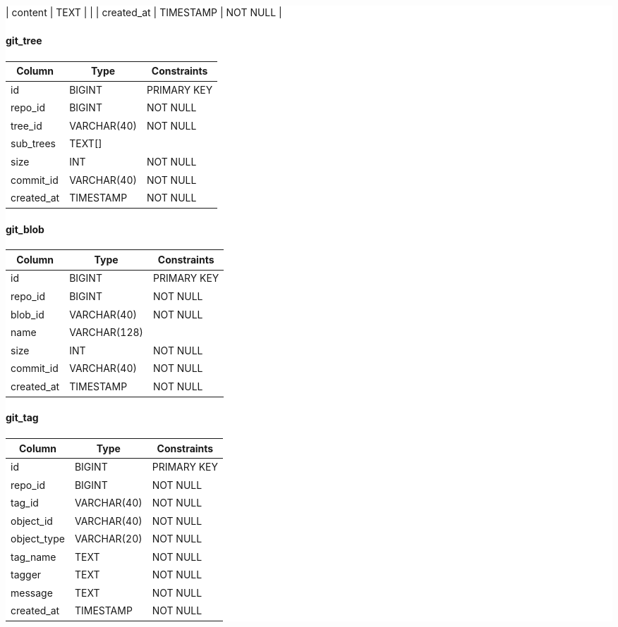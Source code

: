 | content    | TEXT        |             |
| created_at | TIMESTAMP   | NOT NULL    |

#### git_tree

| Column     | Type         | Constraints |
|------------|--------------|-------------|
| id         | BIGINT       | PRIMARY KEY |
| repo_id    | BIGINT       | NOT NULL    |
| tree_id    | VARCHAR(40)  | NOT NULL    |
| sub_trees  | TEXT[]       |             |
| size       | INT          | NOT NULL    |
| commit_id  | VARCHAR(40)  | NOT NULL    |
| created_at | TIMESTAMP    | NOT NULL    |

#### git_blob

| Column       | Type         | Constraints |
|--------------|--------------|-------------|
| id           | BIGINT       | PRIMARY KEY |
| repo_id      | BIGINT       | NOT NULL    |
| blob_id      | VARCHAR(40)  | NOT NULL    |
| name         | VARCHAR(128) |             |
| size         | INT          | NOT NULL    |
| commit_id    | VARCHAR(40)  | NOT NULL    |
| created_at   | TIMESTAMP    | NOT NULL    |

#### git_tag

| Column      | Type        | Constraints |
|-------------|-------------|-------------|
| id          | BIGINT      | PRIMARY KEY |
| repo_id     | BIGINT      | NOT NULL    |
| tag_id      | VARCHAR(40) | NOT NULL    |
| object_id   | VARCHAR(40) | NOT NULL    |
| object_type | VARCHAR(20) | NOT NULL    |
| tag_name    | TEXT        | NOT NULL    |
| tagger      | TEXT        | NOT NULL    |
| message     | TEXT        | NOT NULL    |
| created_at  | TIMESTAMP   | NOT NULL    |
